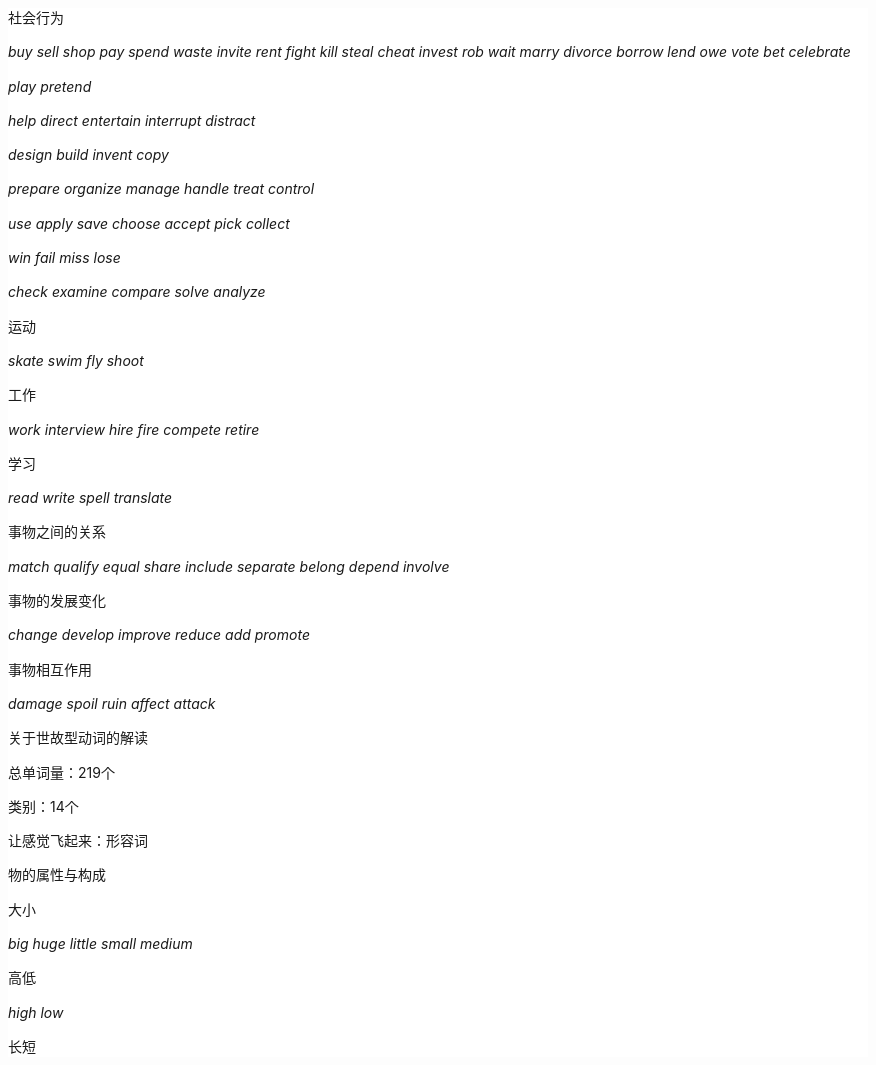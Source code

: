 社会行为

*buy sell shop pay spend waste invite rent fight kill steal cheat invest rob wait marry divorce borrow lend owe vote bet celebrate*

*play pretend*

*help direct entertain interrupt distract*

*design build invent copy*

*prepare organize manage handle treat control*

*use apply save choose accept pick collect*

*win fail miss lose*

*check examine compare solve analyze*

运动

*skate swim fly shoot*

工作

*work interview hire fire compete retire*

学习

*read write spell translate*

事物之间的关系

*match qualify equal share include separate belong depend involve*

事物的发展变化

*change develop improve reduce add promote*

事物相互作用

*damage spoil ruin affect attack*

关于世故型动词的解读

总单词量：219个

类别：14个




让感觉飞起来：形容词

物的属性与构成

大小

*big huge little small medium*

高低

*high low*

长短
